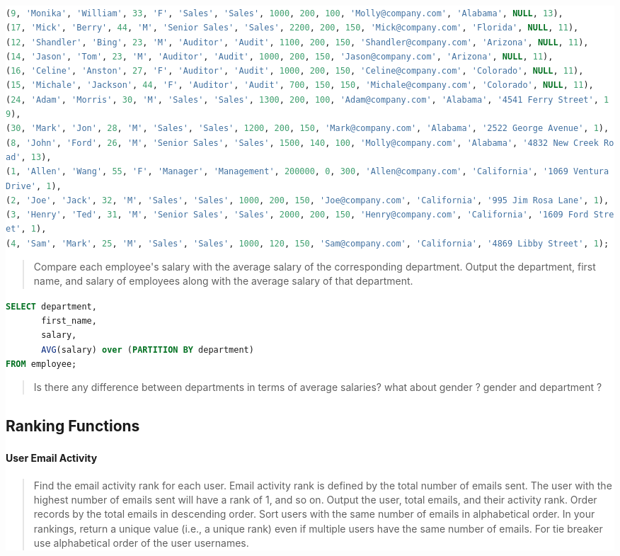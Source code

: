 ```sql
(9, 'Monika', 'William', 33, 'F', 'Sales', 'Sales', 1000, 200, 100, 'Molly@company.com', 'Alabama', NULL, 13),
(17, 'Mick', 'Berry', 44, 'M', 'Senior Sales', 'Sales', 2200, 200, 150, 'Mick@company.com', 'Florida', NULL, 11),
(12, 'Shandler', 'Bing', 23, 'M', 'Auditor', 'Audit', 1100, 200, 150, 'Shandler@company.com', 'Arizona', NULL, 11),
(14, 'Jason', 'Tom', 23, 'M', 'Auditor', 'Audit', 1000, 200, 150, 'Jason@company.com', 'Arizona', NULL, 11),
(16, 'Celine', 'Anston', 27, 'F', 'Auditor', 'Audit', 1000, 200, 150, 'Celine@company.com', 'Colorado', NULL, 11),
(15, 'Michale', 'Jackson', 44, 'F', 'Auditor', 'Audit', 700, 150, 150, 'Michale@company.com', 'Colorado', NULL, 11),
(24, 'Adam', 'Morris', 30, 'M', 'Sales', 'Sales', 1300, 200, 100, 'Adam@company.com', 'Alabama', '4541 Ferry Street', 19),
(30, 'Mark', 'Jon', 28, 'M', 'Sales', 'Sales', 1200, 200, 150, 'Mark@company.com', 'Alabama', '2522 George Avenue', 1),
(8, 'John', 'Ford', 26, 'M', 'Senior Sales', 'Sales', 1500, 140, 100, 'Molly@company.com', 'Alabama', '4832 New Creek Road', 13),
(1, 'Allen', 'Wang', 55, 'F', 'Manager', 'Management', 200000, 0, 300, 'Allen@company.com', 'California', '1069 Ventura Drive', 1),
(2, 'Joe', 'Jack', 32, 'M', 'Sales', 'Sales', 1000, 200, 150, 'Joe@company.com', 'California', '995 Jim Rosa Lane', 1),
(3, 'Henry', 'Ted', 31, 'M', 'Senior Sales', 'Sales', 2000, 200, 150, 'Henry@company.com', 'California', '1609 Ford Street', 1),
(4, 'Sam', 'Mark', 25, 'M', 'Sales', 'Sales', 1000, 120, 150, 'Sam@company.com', 'California', '4869 Libby Street', 1);

```

> Compare each employee's salary with the average salary of the corresponding department. Output the department, first name, and salary of employees along with the average salary of that department.



```sql
SELECT department, 
       first_name, 
       salary, 
       AVG(salary) over (PARTITION BY department) 
FROM employee;
```

> Is there any difference between departments in terms of average salaries? what about gender ? gender and department ?



## Ranking Functions

#### User Email Activity 

> Find the email activity rank for each user. Email activity rank is defined by the total number of emails sent. The user with the highest number of emails sent will have a rank of 1, and so on. Output the user, total emails, and their activity rank. Order records by the total emails in descending order. Sort users with the same number of emails in alphabetical order. In your rankings, return a unique value (i.e., a unique rank) even if multiple users have the same number of emails. For tie breaker use alphabetical order of the user usernames.
>
> 
